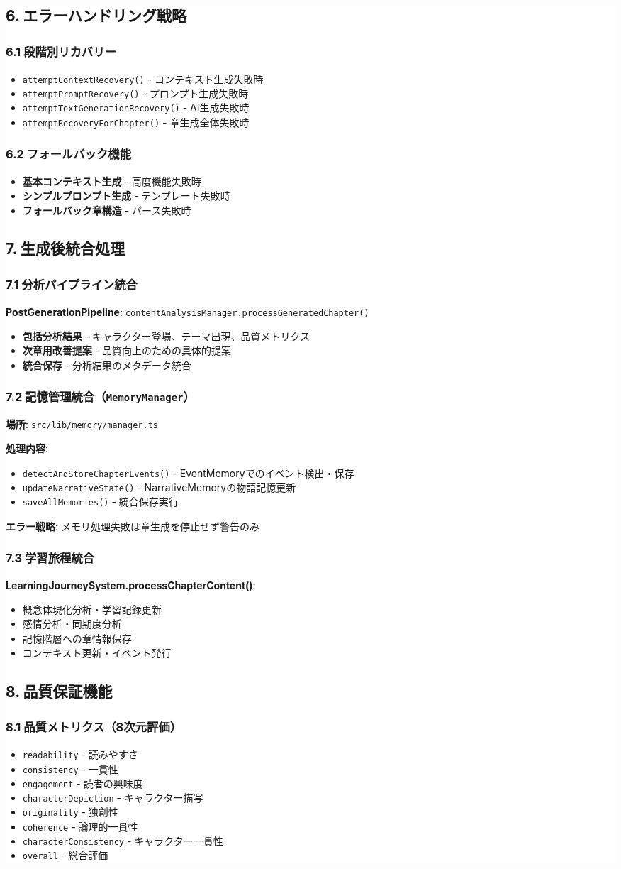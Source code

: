## 6. エラーハンドリング戦略

### 6.1 段階別リカバリー
- `attemptContextRecovery()` - コンテキスト生成失敗時
- `attemptPromptRecovery()` - プロンプト生成失敗時
- `attemptTextGenerationRecovery()` - AI生成失敗時
- `attemptRecoveryForChapter()` - 章生成全体失敗時

### 6.2 フォールバック機能
- **基本コンテキスト生成** - 高度機能失敗時
- **シンプルプロンプト生成** - テンプレート失敗時
- **フォールバック章構造** - パース失敗時

## 7. 生成後統合処理

### 7.1 分析パイプライン統合
**PostGenerationPipeline**: `contentAnalysisManager.processGeneratedChapter()`
- **包括分析結果** - キャラクター登場、テーマ出現、品質メトリクス
- **次章用改善提案** - 品質向上のための具体的提案
- **統合保存** - 分析結果のメタデータ統合

### 7.2 記憶管理統合（`MemoryManager`）
**場所**: `src/lib/memory/manager.ts`

**処理内容**:
- `detectAndStoreChapterEvents()` - EventMemoryでのイベント検出・保存
- `updateNarrativeState()` - NarrativeMemoryの物語記憶更新
- `saveAllMemories()` - 統合保存実行

**エラー戦略**: メモリ処理失敗は章生成を停止せず警告のみ

### 7.3 学習旅程統合
**LearningJourneySystem.processChapterContent()**: 
- 概念体現化分析・学習記録更新
- 感情分析・同期度分析
- 記憶階層への章情報保存
- コンテキスト更新・イベント発行

## 8. 品質保証機能

### 8.1 品質メトリクス（8次元評価）
- `readability` - 読みやすさ
- `consistency` - 一貫性  
- `engagement` - 読者の興味度
- `characterDepiction` - キャラクター描写
- `originality` - 独創性
- `coherence` - 論理的一貫性
- `characterConsistency` - キャラクター一貫性
- `overall` - 総合評価

